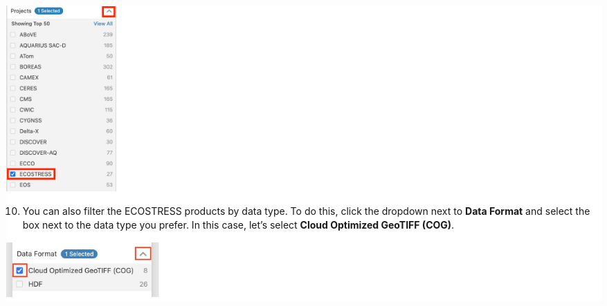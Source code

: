 <img src="07-Downloading_from_Earthdata_Search_images/media/image11.png"
style="width:1.65328in;height:2.79876in"
alt="Table Description automatically generated with medium confidence" />

10. You can also filter the ECOSTRESS products by data type. To do this,
    click the dropdown next to **Data Format** and select the box next
    to the data type you prefer. In this case, let’s select **Cloud
    Optimized GeoTIFF (COG)**.

<img src="07-Downloading_from_Earthdata_Search_images/media/image12.png"
style="width:2.30556in;height:0.82666in"
alt="Graphical user interface, text, application, chat or text message Description automatically generated" />
